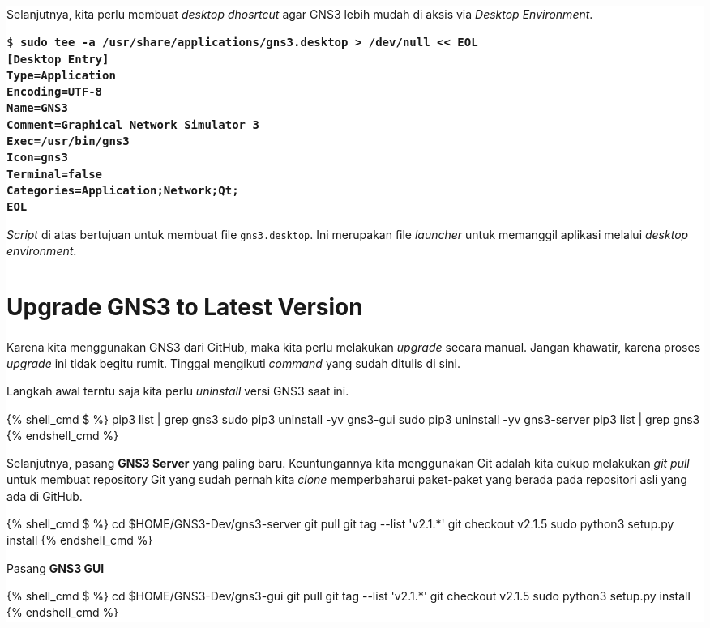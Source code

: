 Selanjutnya, kita perlu membuat *desktop dhosrtcut* agar GNS3 lebih mudah di aksis via *Desktop Environment*.

<pre>
<span class="cmd">$</span> <b>sudo tee -a /usr/share/applications/gns3.desktop > /dev/null << EOL
[Desktop Entry]
Type=Application
Encoding=UTF-8
Name=GNS3
Comment=Graphical Network Simulator 3
Exec=/usr/bin/gns3
Icon=gns3
Terminal=false
Categories=Application;Network;Qt;
EOL</b>
</pre>

*Script* di atas bertujuan untuk membuat file `gns3.desktop`. Ini merupakan file *launcher* untuk memanggil aplikasi melalui *desktop environment*.

# Upgrade GNS3 to Latest Version

Karena kita menggunakan GNS3 dari GitHub, maka kita perlu melakukan *upgrade* secara manual. Jangan khawatir, karena proses *upgrade* ini tidak begitu rumit. Tinggal mengikuti *command* yang sudah ditulis di sini.

Langkah awal terntu saja kita perlu *uninstall* versi GNS3 saat ini.

{% shell_cmd $ %}
pip3 list | grep gns3
sudo pip3 uninstall -yv gns3-gui
sudo pip3 uninstall -yv gns3-server
pip3 list | grep gns3
{% endshell_cmd %}

Selanjutnya, pasang **GNS3 Server** yang paling baru. Keuntungannya kita menggunakan Git adalah kita cukup melakukan *git pull* untuk membuat repository Git yang sudah pernah kita *clone* memperbaharui paket-paket yang berada pada repositori asli yang ada di GitHub.

{% shell_cmd $ %}
cd $HOME/GNS3-Dev/gns3-server
git pull
git tag --list 'v2.1.*'
git checkout v2.1.5
sudo python3 setup.py install
{% endshell_cmd %}

Pasang **GNS3 GUI**

{% shell_cmd $ %}
cd $HOME/GNS3-Dev/gns3-gui
git pull
git tag --list 'v2.1.*'
git checkout v2.1.5
sudo python3 setup.py install
{% endshell_cmd %}
